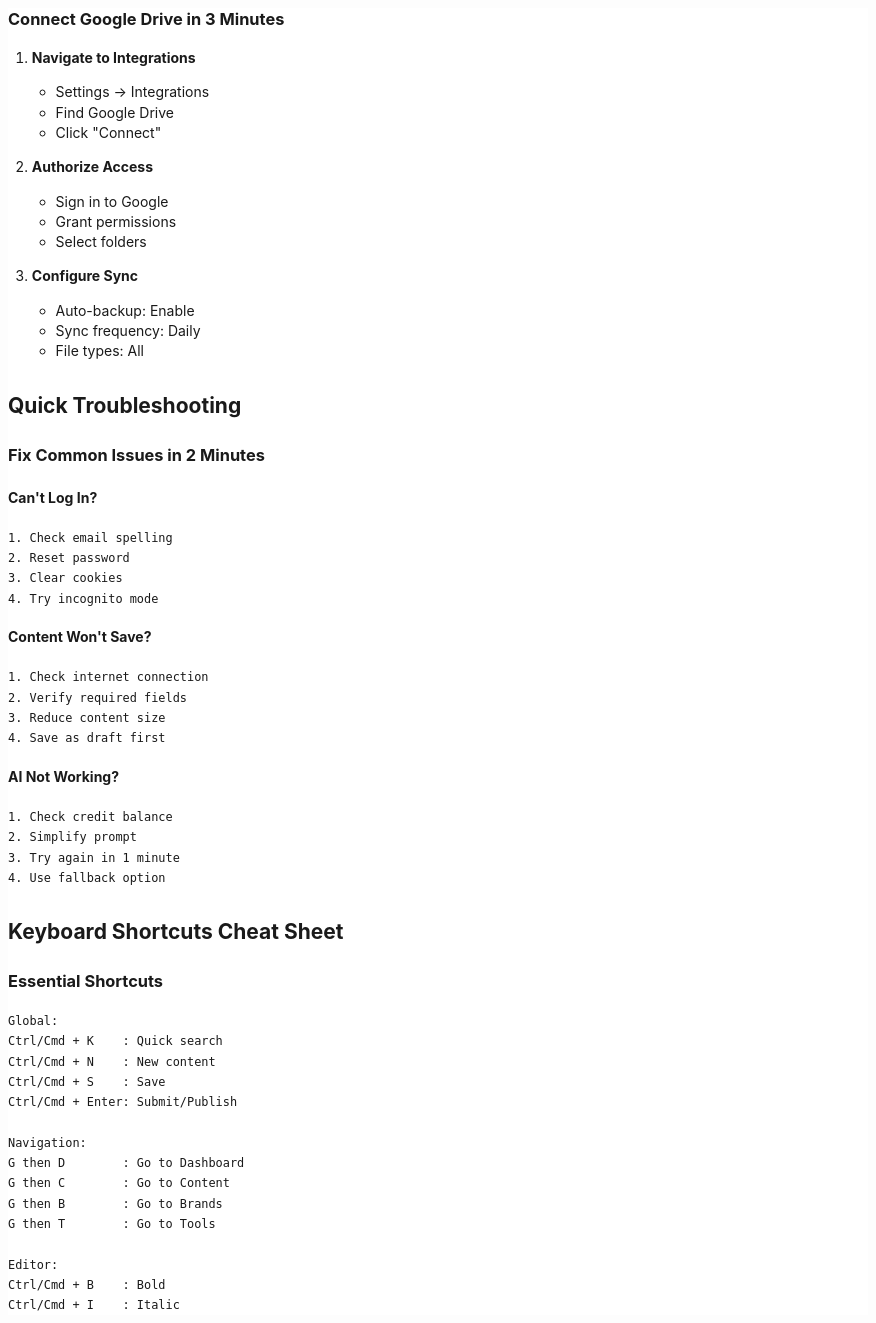 ### Connect Google Drive in 3 Minutes

1. **Navigate to Integrations**
   - Settings → Integrations
   - Find Google Drive
   - Click "Connect"

2. **Authorize Access**
   - Sign in to Google
   - Grant permissions
   - Select folders

3. **Configure Sync**
   - Auto-backup: Enable
   - Sync frequency: Daily
   - File types: All

## Quick Troubleshooting

### Fix Common Issues in 2 Minutes

#### Can't Log In?
```
1. Check email spelling
2. Reset password
3. Clear cookies
4. Try incognito mode
```

#### Content Won't Save?
```
1. Check internet connection
2. Verify required fields
3. Reduce content size
4. Save as draft first
```

#### AI Not Working?
```
1. Check credit balance
2. Simplify prompt
3. Try again in 1 minute
4. Use fallback option
```

## Keyboard Shortcuts Cheat Sheet

### Essential Shortcuts
```
Global:
Ctrl/Cmd + K    : Quick search
Ctrl/Cmd + N    : New content
Ctrl/Cmd + S    : Save
Ctrl/Cmd + Enter: Submit/Publish

Navigation:
G then D        : Go to Dashboard
G then C        : Go to Content
G then B        : Go to Brands
G then T        : Go to Tools

Editor:
Ctrl/Cmd + B    : Bold
Ctrl/Cmd + I    : Italic
```